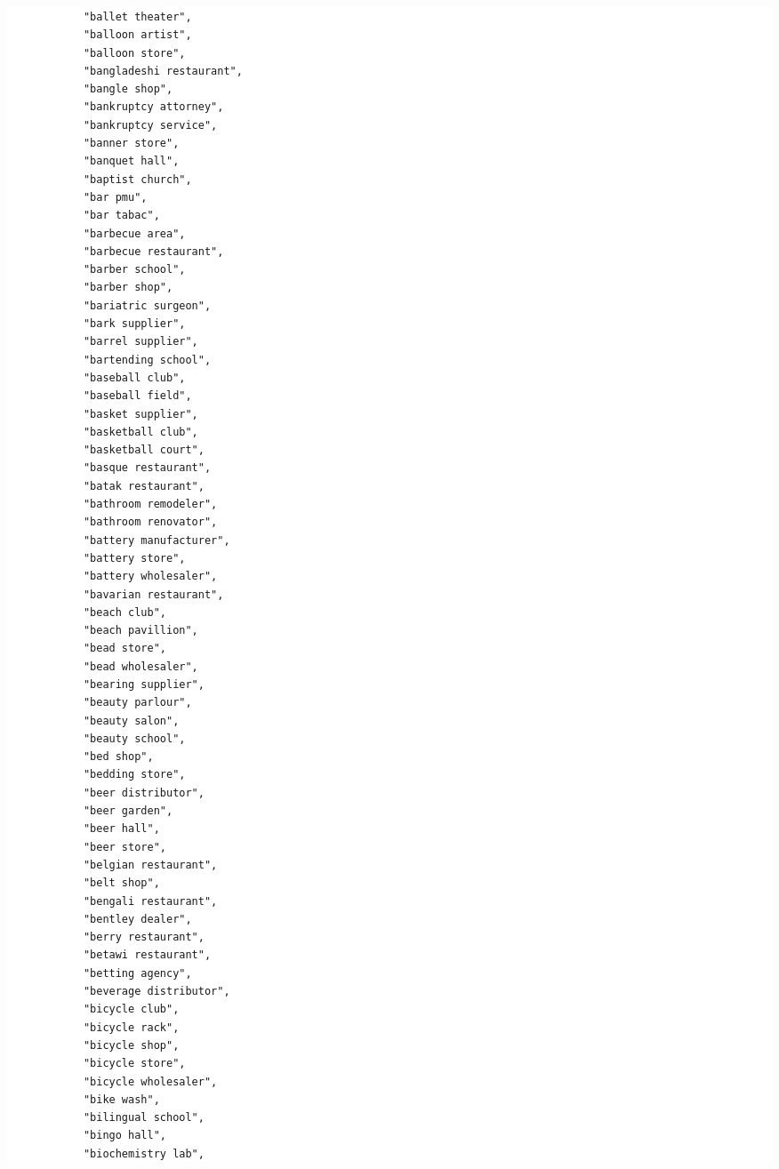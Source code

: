                 "ballet theater",
                "balloon artist",
                "balloon store",
                "bangladeshi restaurant",
                "bangle shop",
                "bankruptcy attorney",
                "bankruptcy service",
                "banner store",
                "banquet hall",
                "baptist church",
                "bar pmu",
                "bar tabac",
                "barbecue area",
                "barbecue restaurant",
                "barber school",
                "barber shop",
                "bariatric surgeon",
                "bark supplier",
                "barrel supplier",
                "bartending school",
                "baseball club",
                "baseball field",
                "basket supplier",
                "basketball club",
                "basketball court",
                "basque restaurant",
                "batak restaurant",
                "bathroom remodeler",
                "bathroom renovator",
                "battery manufacturer",
                "battery store",
                "battery wholesaler",
                "bavarian restaurant",
                "beach club",
                "beach pavillion",
                "bead store",
                "bead wholesaler",
                "bearing supplier",
                "beauty parlour",
                "beauty salon",
                "beauty school",
                "bed shop",
                "bedding store",
                "beer distributor",
                "beer garden",
                "beer hall",
                "beer store",
                "belgian restaurant",
                "belt shop",
                "bengali restaurant",
                "bentley dealer",
                "berry restaurant",
                "betawi restaurant",
                "betting agency",
                "beverage distributor",
                "bicycle club",
                "bicycle rack",
                "bicycle shop",
                "bicycle store",
                "bicycle wholesaler",
                "bike wash",
                "bilingual school",
                "bingo hall",
                "biochemistry lab",